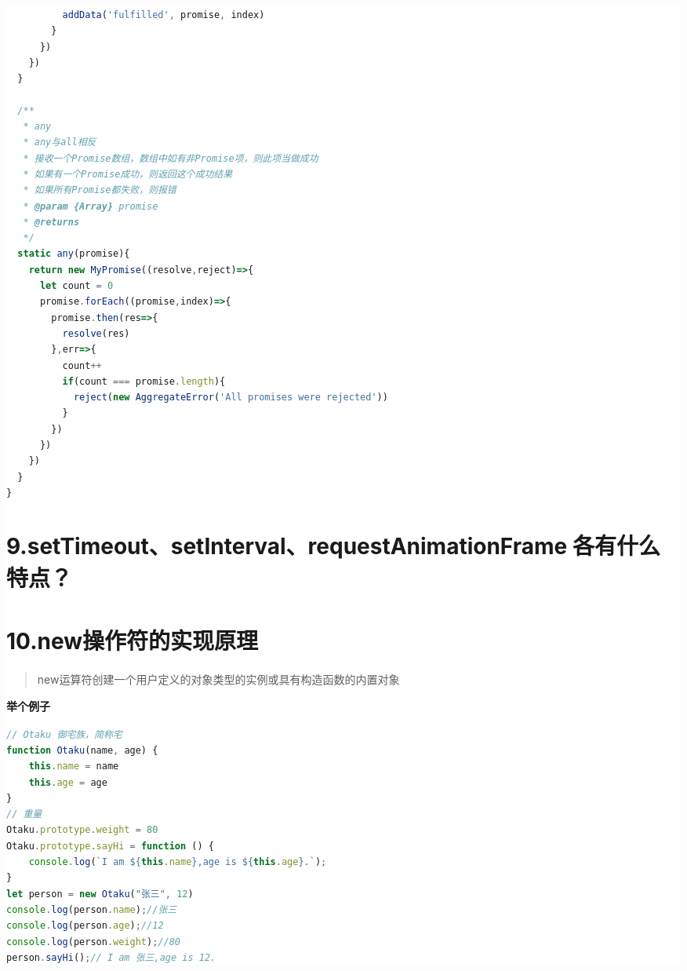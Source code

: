 ```javascript
          addData('fulfilled', promise, index)
        }
      })
    })
  }

  /**
   * any
   * any与all相反
   * 接收一个Promise数组，数组中如有非Promise项，则此项当做成功
   * 如果有一个Promise成功，则返回这个成功结果
   * 如果所有Promise都失败，则报错
   * @param {Array} promise
   * @returns
   */
  static any(promise){
    return new MyPromise((resolve,reject)=>{
      let count = 0
      promise.forEach((promise,index)=>{
        promise.then(res=>{
          resolve(res)
        },err=>{
          count++
          if(count === promise.length){
            reject(new AggregateError('All promises were rejected'))
          }
        })
      })
    })
  }
}
```



# 9.setTimeout、setInterval、requestAnimationFrame 各有什么特点？

# 10.new操作符的实现原理

> new运算符创建一个用户定义的对象类型的实例或具有构造函数的内置对象

**举个例子**

```javascript
// Otaku 御宅族，简称宅
function Otaku(name, age) {
    this.name = name
    this.age = age
}
// 重量
Otaku.prototype.weight = 80
Otaku.prototype.sayHi = function () {
    console.log(`I am ${this.name},age is ${this.age}.`);
}
let person = new Otaku("张三", 12)
console.log(person.name);//张三
console.log(person.age);//12
console.log(person.weight);//80
person.sayHi();// I am 张三,age is 12.
```
